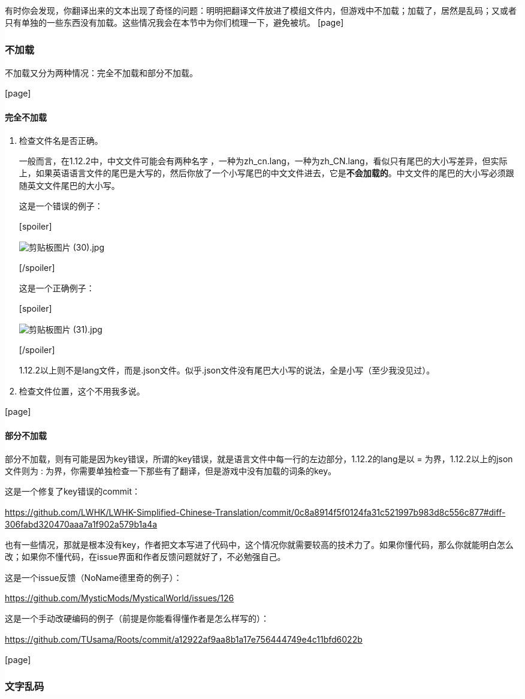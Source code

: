 有时你会发现，你翻译出来的文本出现了奇怪的问题：明明把翻译文件放进了模组文件内，但游戏中不加载；加载了，居然是乱码；又或者只有单独的一些东西没有加载。这些情况我会在本节中为你们梳理一下，避免被坑。
[page]
### 不加载

不加载又分为两种情况：完全不加载和部分不加载。

[page]
#### 完全不加载

1. 检查文件名是否正确。
   
   一般而言，在1.12.2中，中文文件可能会有两种名字 ，一种为zh_cn.lang，一种为zh_CN.lang，看似只有尾巴的大小写差异，但实际上，如果英语语言文件的尾巴是大写的，然后你放了一个小写尾巴的中文文件进去，它是**不会加载的**。中文文件的尾巴的大小写必须跟随英文文件尾巴的大小写。

    这是一个错误的例子：

    [spoiler]

    ![剪贴板图片 (30).jpg](https://i.loli.net/2020/08/15/JZAIQs3g5a7cqXu.jpg)

    [/spoiler]

    这是一个正确例子：

    [spoiler]

    ![剪贴板图片 (31).jpg](https://i.loli.net/2020/08/15/BHuxSFjIeUhQp9P.jpg)

    [/spoiler]

    1.12.2以上则不是lang文件，而是.json文件。似乎.json文件没有尾巴大小写的说法，全是小写（至少我没见过）。

2. 检查文件位置，这个不用我多说。

[page]

#### 部分不加载

部分不加载，则有可能是因为key错误，所谓的key错误，就是语言文件中每一行的左边部分，1.12.2的lang是以 = 为界，1.12.2以上的json文件则为 : 为界，你需要单独检查一下那些有了翻译，但是游戏中没有加载的词条的key。

这是一个修复了key错误的commit：

https://github.com/LWHK/LWHK-Simplified-Chinese-Translation/commit/0c8a8914f5f0124fa31c521997b983d8c556c877#diff-306fabd320470aaa7a1f902a579b1a4a

也有一些情况，那就是根本没有key，作者把文本写进了代码中，这个情况你就需要较高的技术力了。如果你懂代码，那么你就能明白怎么改；如果你不懂代码，在issue界面和作者反馈问题就好了，不必勉强自己。

这是一个issue反馈（NoName德里奇的例子）：

https://github.com/MysticMods/MysticalWorld/issues/126

这是一个手动改硬编码的例子（前提是你能看得懂作者是怎么样写的）：

https://github.com/TUsama/Roots/commit/a12922af9aa8b1a17e756444749e4c11bfd6022b

[page]

### 文字乱码

